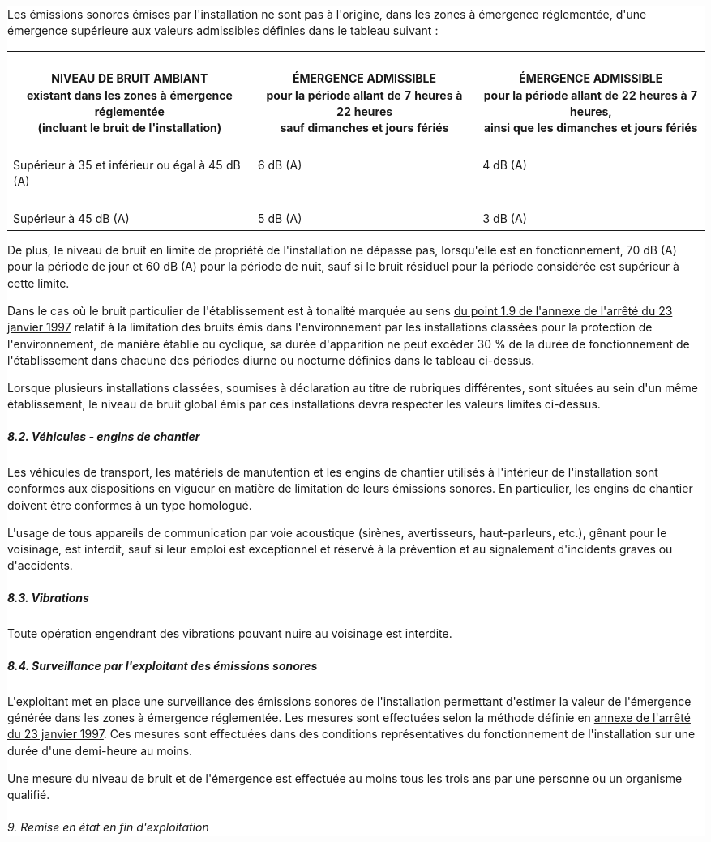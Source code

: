 Les émissions sonores émises par l'installation ne sont pas à l'origine, dans les zones à émergence réglementée, d'une émergence supérieure aux valeurs admissibles définies dans le tableau suivant :

<table><tr><th colspan="1" rowspan="1"><br/>NIVEAU DE BRUIT AMBIANT<br/>existant dans les zones à émergence réglementée<br/>(incluant le bruit de l'installation)<br/></th><th colspan="1" rowspan="1"><br/>ÉMERGENCE ADMISSIBLE<br/>pour la période allant de 7 heures à 22 heures<br/>sauf dimanches et jours fériés</th><th colspan="1" rowspan="1"><br/>ÉMERGENCE ADMISSIBLE<br/>pour la période allant de 22 heures à 7 heures,<br/>ainsi que les dimanches et jours fériés</th></tr><tr><td colspan="1" rowspan="1"><br/>Supérieur à 35 et inférieur ou égal à 45 dB (A)</td><td colspan="1" rowspan="1"><br/>6 dB (A)</td><td colspan="1" rowspan="1"><br/>4 dB (A)</td></tr><tr><td colspan="1" rowspan="1"><br/>Supérieur à 45 dB (A)</td><td colspan="1" rowspan="1"><br/>5 dB (A)</td><td colspan="1" rowspan="1"><br/>3 dB (A)</td></tr></table>

De plus, le niveau de bruit en limite de propriété de l'installation ne dépasse pas, lorsqu'elle est en fonctionnement, 70 dB (A) pour la période de jour et 60 dB (A) pour la période de nuit, sauf si le bruit résiduel pour la période considérée est supérieur à cette limite.

Dans le cas où le bruit particulier de l'établissement est à tonalité marquée au sens [du point 1.9 de l'annexe de l'arrêté du 23 janvier 1997](https://aida.ineris.fr/consultation_document/5737#1_9_Tonalité_marquée) relatif à la limitation des bruits émis dans l'environnement par les installations classées pour la protection de l'environnement, de manière établie ou cyclique, sa durée d'apparition ne peut excéder 30 % de la durée de fonctionnement de l'établissement dans chacune des périodes diurne ou nocturne définies dans le tableau ci-dessus.

Lorsque plusieurs installations classées, soumises à déclaration au titre de rubriques différentes, sont situées au sein d'un même établissement, le niveau de bruit global émis par ces installations devra respecter les valeurs limites ci-dessus.

##### 8.2. Véhicules - engins de chantier

Les véhicules de transport, les matériels de manutention et les engins de chantier utilisés à l'intérieur de l'installation sont conformes aux dispositions en vigueur en matière de limitation de leurs émissions sonores. En particulier, les engins de chantier doivent être conformes à un type homologué.

L'usage de tous appareils de communication par voie acoustique (sirènes, avertisseurs, haut-parleurs, etc.), gênant pour le voisinage, est interdit, sauf si leur emploi est exceptionnel et réservé à la prévention et au signalement d'incidents graves ou d'accidents.

##### 8.3. Vibrations

Toute opération engendrant des vibrations pouvant nuire au voisinage est interdite.

##### 8.4. Surveillance par l'exploitant des émissions sonores

L'exploitant met en place une surveillance des émissions sonores de l'installation permettant d'estimer la valeur de l'émergence générée dans les zones à émergence réglementée. Les mesures sont effectuées selon la méthode définie en [annexe de l'arrêté du 23 janvier 1997](https://aida.ineris.fr/consultation_document/5737#Annexe). Ces mesures sont effectuées dans des conditions représentatives du fonctionnement de l'installation sur une durée d'une demi-heure au moins.

Une mesure du niveau de bruit et de l'émergence est effectuée au moins tous les trois ans par une personne ou un organisme qualifié.

###### 9. Remise en état en fin d'exploitation
